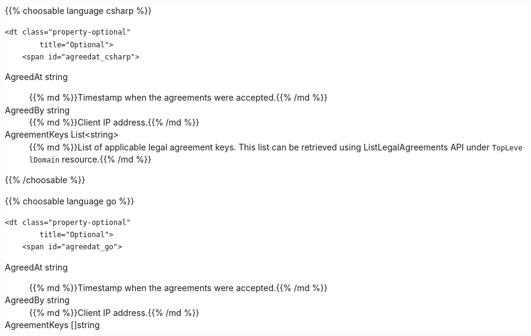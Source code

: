 
{{% choosable language csharp %}}
<dl class="resources-properties">

    <dt class="property-optional"
            title="Optional">
        <span id="agreedat_csharp">
<a href="#agreedat_csharp" style="color: inherit; text-decoration: inherit;">Agreed<wbr>At</a>
</span>
        <span class="property-indicator"></span>
        <span class="property-type">string</span>
    </dt>
    <dd>{{% md %}}Timestamp when the agreements were accepted.{{% /md %}}</dd>
    <dt class="property-optional"
            title="Optional">
        <span id="agreedby_csharp">
<a href="#agreedby_csharp" style="color: inherit; text-decoration: inherit;">Agreed<wbr>By</a>
</span>
        <span class="property-indicator"></span>
        <span class="property-type">string</span>
    </dt>
    <dd>{{% md %}}Client IP address.{{% /md %}}</dd>
    <dt class="property-optional"
            title="Optional">
        <span id="agreementkeys_csharp">
<a href="#agreementkeys_csharp" style="color: inherit; text-decoration: inherit;">Agreement<wbr>Keys</a>
</span>
        <span class="property-indicator"></span>
        <span class="property-type">List&lt;string&gt;</span>
    </dt>
    <dd>{{% md %}}List of applicable legal agreement keys. This list can be retrieved using ListLegalAgreements API under <code>TopLevelDomain</code> resource.{{% /md %}}</dd>
</dl>
{{% /choosable %}}

{{% choosable language go %}}
<dl class="resources-properties">

    <dt class="property-optional"
            title="Optional">
        <span id="agreedat_go">
<a href="#agreedat_go" style="color: inherit; text-decoration: inherit;">Agreed<wbr>At</a>
</span>
        <span class="property-indicator"></span>
        <span class="property-type">string</span>
    </dt>
    <dd>{{% md %}}Timestamp when the agreements were accepted.{{% /md %}}</dd>
    <dt class="property-optional"
            title="Optional">
        <span id="agreedby_go">
<a href="#agreedby_go" style="color: inherit; text-decoration: inherit;">Agreed<wbr>By</a>
</span>
        <span class="property-indicator"></span>
        <span class="property-type">string</span>
    </dt>
    <dd>{{% md %}}Client IP address.{{% /md %}}</dd>
    <dt class="property-optional"
            title="Optional">
        <span id="agreementkeys_go">
<a href="#agreementkeys_go" style="color: inherit; text-decoration: inherit;">Agreement<wbr>Keys</a>
</span>
        <span class="property-indicator"></span>
        <span class="property-type">[]string</span>